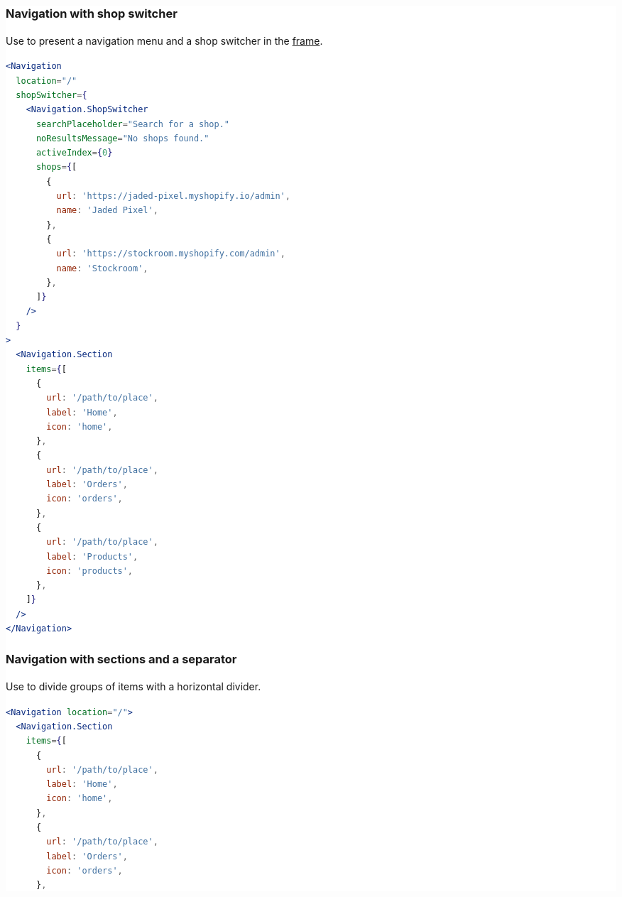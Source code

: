 ### Navigation with shop switcher

Use to present a navigation menu and a shop switcher in the [frame](/components/structure/frame).

```jsx
<Navigation
  location="/"
  shopSwitcher={
    <Navigation.ShopSwitcher
      searchPlaceholder="Search for a shop."
      noResultsMessage="No shops found."
      activeIndex={0}
      shops={[
        {
          url: 'https://jaded-pixel.myshopify.io/admin',
          name: 'Jaded Pixel',
        },
        {
          url: 'https://stockroom.myshopify.com/admin',
          name: 'Stockroom',
        },
      ]}
    />
  }
>
  <Navigation.Section
    items={[
      {
        url: '/path/to/place',
        label: 'Home',
        icon: 'home',
      },
      {
        url: '/path/to/place',
        label: 'Orders',
        icon: 'orders',
      },
      {
        url: '/path/to/place',
        label: 'Products',
        icon: 'products',
      },
    ]}
  />
</Navigation>
```

### Navigation with sections and a separator

Use to divide groups of items with a horizontal divider.

```jsx
<Navigation location="/">
  <Navigation.Section
    items={[
      {
        url: '/path/to/place',
        label: 'Home',
        icon: 'home',
      },
      {
        url: '/path/to/place',
        label: 'Orders',
        icon: 'orders',
      },
```